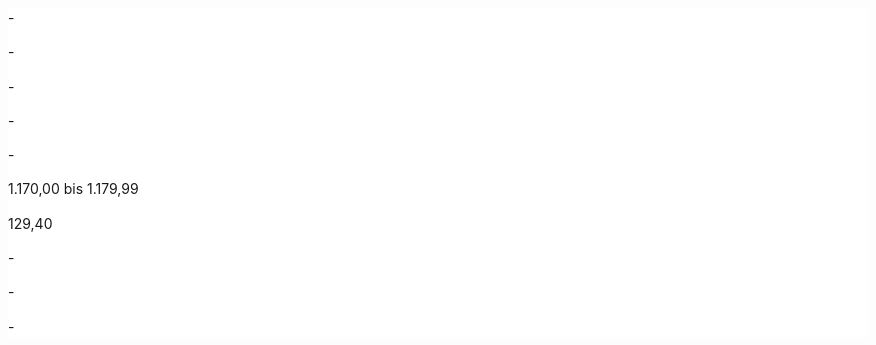 <td style="border-right: 0.5pt solid ; " align="center">

\-

</td>

<td style="border-right: 0.5pt solid ; " align="center">

\-

</td>

<td style="border-right: 0.5pt solid ; " align="center">

\-

</td>

<td style="border-right: 0.5pt solid ; " align="center">

\-

</td>

<td style align="center">

\-

</td>

</tr>

<tr>

<td style="border-right: 0.5pt solid ; " align="right">

1.170,00 bis 1.179,99

</td>

<td style="border-right: 0.5pt solid ; " align="center">

129,40

</td>

<td style="border-right: 0.5pt solid ; " align="center">

\-

</td>

<td style="border-right: 0.5pt solid ; " align="center">

\-

</td>

<td style="border-right: 0.5pt solid ; " align="center">

\-

</td>

<td style="border-right: 0.5pt solid ; " align="center">
